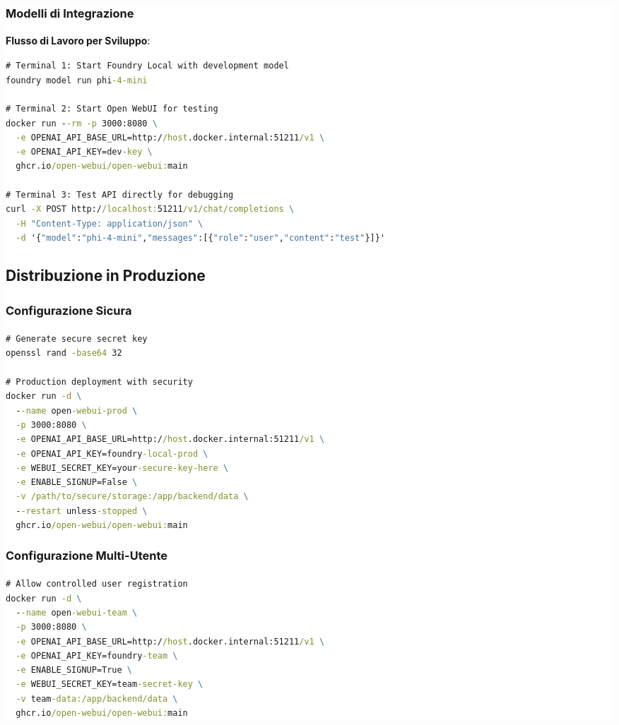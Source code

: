 ### Modelli di Integrazione

**Flusso di Lavoro per Sviluppo**:
```cmd
# Terminal 1: Start Foundry Local with development model
foundry model run phi-4-mini

# Terminal 2: Start Open WebUI for testing
docker run --rm -p 3000:8080 \
  -e OPENAI_API_BASE_URL=http://host.docker.internal:51211/v1 \
  -e OPENAI_API_KEY=dev-key \
  ghcr.io/open-webui/open-webui:main

# Terminal 3: Test API directly for debugging
curl -X POST http://localhost:51211/v1/chat/completions \
  -H "Content-Type: application/json" \
  -d '{"model":"phi-4-mini","messages":[{"role":"user","content":"test"}]}'
```

## Distribuzione in Produzione

### Configurazione Sicura

```cmd
# Generate secure secret key
openssl rand -base64 32

# Production deployment with security
docker run -d \
  --name open-webui-prod \
  -p 3000:8080 \
  -e OPENAI_API_BASE_URL=http://host.docker.internal:51211/v1 \
  -e OPENAI_API_KEY=foundry-local-prod \
  -e WEBUI_SECRET_KEY=your-secure-key-here \
  -e ENABLE_SIGNUP=False \
  -v /path/to/secure/storage:/app/backend/data \
  --restart unless-stopped \
  ghcr.io/open-webui/open-webui:main
```

### Configurazione Multi-Utente

```cmd
# Allow controlled user registration
docker run -d \
  --name open-webui-team \
  -p 3000:8080 \
  -e OPENAI_API_BASE_URL=http://host.docker.internal:51211/v1 \
  -e OPENAI_API_KEY=foundry-team \
  -e ENABLE_SIGNUP=True \
  -e WEBUI_SECRET_KEY=team-secret-key \
  -v team-data:/app/backend/data \
  ghcr.io/open-webui/open-webui:main
```
